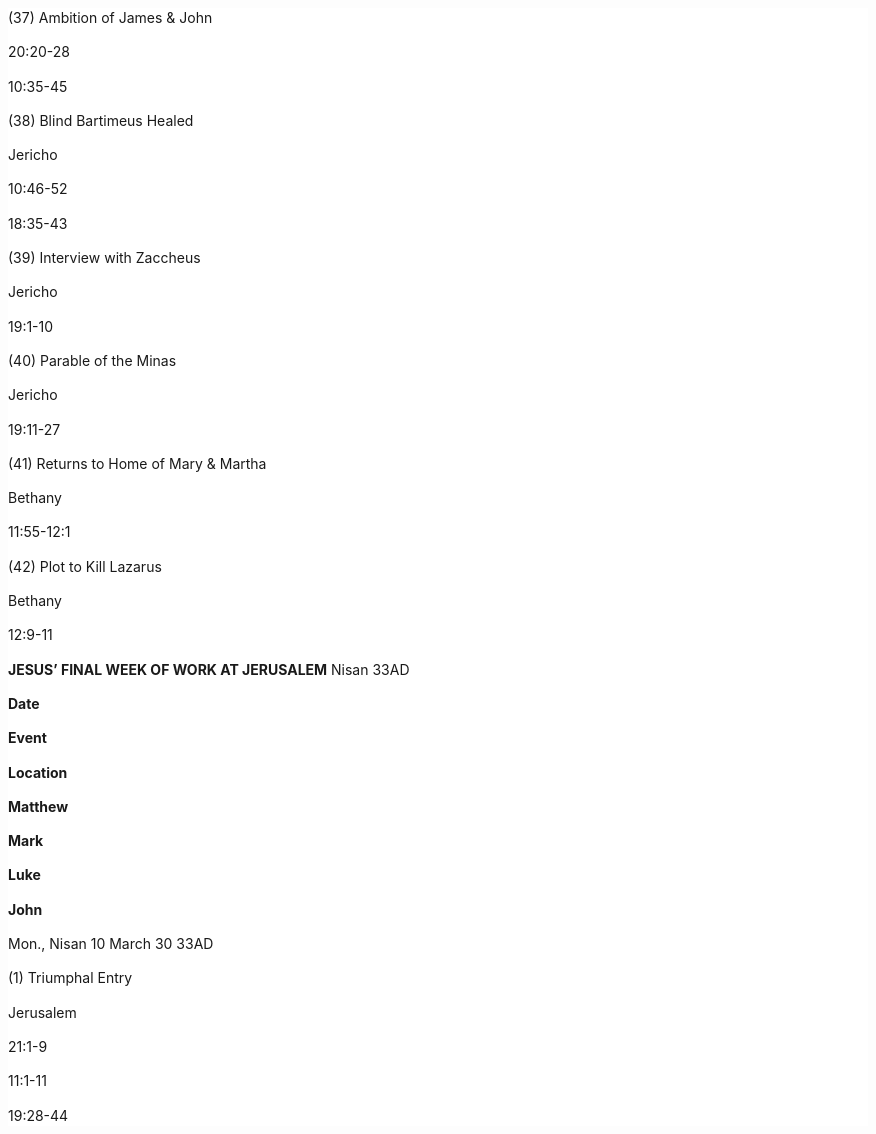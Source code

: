 (37) Ambition of James & John

20:20-28

10:35-45

(38) Blind Bartimeus Healed

Jericho

10:46-52

18:35-43

(39) Interview with Zaccheus

Jericho

19:1-10

(40) Parable of the Minas

Jericho

19:11-27

(41) Returns to Home of Mary & Martha

Bethany

11:55-12:1

(42) Plot to Kill Lazarus

Bethany

12:9-11

**JESUS’ FINAL WEEK OF WORK AT JERUSALEM** Nisan 33AD

**Date**

**Event**

**Location**

**Matthew**

**Mark**

**Luke**

**John**

Mon., Nisan 10 March 30 33AD

(1) Triumphal Entry

Jerusalem

21:1-9

11:1-11

19:28-44
